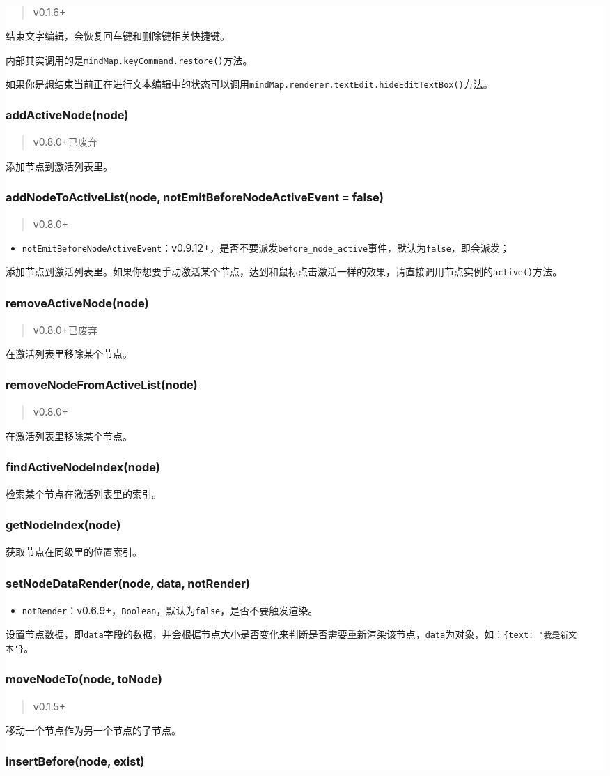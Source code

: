 > v0.1.6+

结束文字编辑，会恢复回车键和删除键相关快捷键。

内部其实调用的是`mindMap.keyCommand.restore()`方法。

如果你是想结束当前正在进行文本编辑中的状态可以调用`mindMap.renderer.textEdit.hideEditTextBox()`方法。

### addActiveNode(node)

> v0.8.0+已废弃

添加节点到激活列表里。

### addNodeToActiveList(node, notEmitBeforeNodeActiveEvent = false)

> v0.8.0+

- `notEmitBeforeNodeActiveEvent`：v0.9.12+，是否不要派发`before_node_active`事件，默认为`false`，即会派发；

添加节点到激活列表里。如果你想要手动激活某个节点，达到和鼠标点击激活一样的效果，请直接调用节点实例的`active()`方法。

### removeActiveNode(node)

> v0.8.0+已废弃

在激活列表里移除某个节点。

### removeNodeFromActiveList(node)

> v0.8.0+

在激活列表里移除某个节点。

### findActiveNodeIndex(node)

检索某个节点在激活列表里的索引。

### getNodeIndex(node)

获取节点在同级里的位置索引。

### setNodeDataRender(node, data, notRender)

- `notRender`：v0.6.9+，`Boolean`，默认为`false`，是否不要触发渲染。

设置节点数据，即`data`字段的数据，并会根据节点大小是否变化来判断是否需要重新渲染该节点，`data`为对象，如：`{text: '我是新文本'}`。

### moveNodeTo(node, toNode)

> v0.1.5+

移动一个节点作为另一个节点的子节点。

### insertBefore(node, exist)
